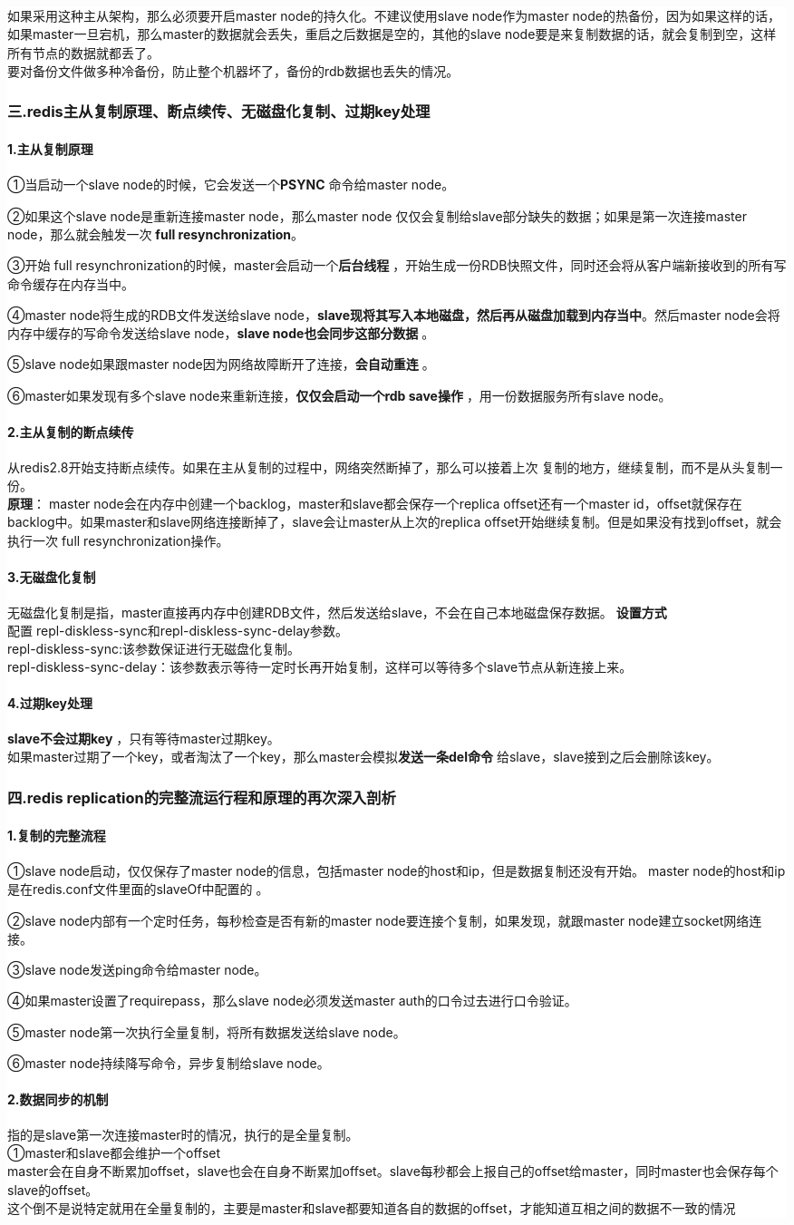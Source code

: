 如果采用这种主从架构，那么必须要开启master node的持久化。不建议使用slave node作为master node的热备份，因为如果这样的话，如果master一旦宕机，那么master的数据就会丢失，重启之后数据是空的，其他的slave node要是来复制数据的话，就会复制到空，这样所有节点的数据就都丢了。  
要对备份文件做多种冷备份，防止整个机器坏了，备份的rdb数据也丢失的情况。

### 三.redis主从复制原理、断点续传、无磁盘化复制、过期key处理  
#### 1.主从复制原理  
①当启动一个slave node的时候，它会发送一个**PSYNC** 命令给master node。   

②如果这个slave node是重新连接master node，那么master node 仅仅会复制给slave部分缺失的数据；如果是第一次连接master node，那么就会触发一次 **full resynchronization**。  

③开始 full resynchronization的时候，master会启动一个**后台线程** ，开始生成一份RDB快照文件，同时还会将从客户端新接收到的所有写命令缓存在内存当中。  

④master node将生成的RDB文件发送给slave node，**slave现将其写入本地磁盘，然后再从磁盘加载到内存当中**。然后master node会将内存中缓存的写命令发送给slave node，**slave node也会同步这部分数据** 。  

⑤slave node如果跟master node因为网络故障断开了连接，**会自动重连** 。  

⑥master如果发现有多个slave node来重新连接，**仅仅会启动一个rdb save操作** ，用一份数据服务所有slave node。
#### 2.主从复制的断点续传  
从redis2.8开始支持断点续传。如果在主从复制的过程中，网络突然断掉了，那么可以接着上次
复制的地方，继续复制，而不是从头复制一份。  
**原理**：
master node会在内存中创建一个backlog，master和slave都会保存一个replica offset还有一个master id，offset就保存在backlog中。如果master和slave网络连接断掉了，slave会让master从上次的replica offset开始继续复制。但是如果没有找到offset，就会执行一次 full resynchronization操作。  
#### 3.无磁盘化复制  
无磁盘化复制是指，master直接再内存中创建RDB文件，然后发送给slave，不会在自己本地磁盘保存数据。 
**设置方式**     
配置 repl-diskless-sync和repl-diskless-sync-delay参数。  
repl-diskless-sync:该参数保证进行无磁盘化复制。  
repl-diskless-sync-delay：该参数表示等待一定时长再开始复制，这样可以等待多个slave节点从新连接上来。

#### 4.过期key处理  
**slave不会过期key** ，只有等待master过期key。  
如果master过期了一个key，或者淘汰了一个key，那么master会模拟**发送一条del命令** 给slave，slave接到之后会删除该key。

### 四.redis replication的完整流运行程和原理的再次深入剖析
#### 1.复制的完整流程
①slave node启动，仅仅保存了master node的信息，包括master node的host和ip，但是数据复制还没有开始。 master node的host和ip是在redis.conf文件里面的slaveOf中配置的 。

②slave node内部有一个定时任务，每秒检查是否有新的master node要连接个复制，如果发现，就跟master node建立socket网络连接。  

③slave node发送ping命令给master node。  

④如果master设置了requirepass，那么slave node必须发送master auth的口令过去进行口令验证。  

⑤master node第一次执行全量复制，将所有数据发送给slave node。  

⑥master node持续降写命令，异步复制给slave node。

#### 2.数据同步的机制
指的是slave第一次连接master时的情况，执行的是全量复制。  
①master和slave都会维护一个offset   
master会在自身不断累加offset，slave也会在自身不断累加offset。slave每秒都会上报自己的offset给master，同时master也会保存每个slave的offset。  
这个倒不是说特定就用在全量复制的，主要是master和slave都要知道各自的数据的offset，才能知道互相之间的数据不一致的情况
